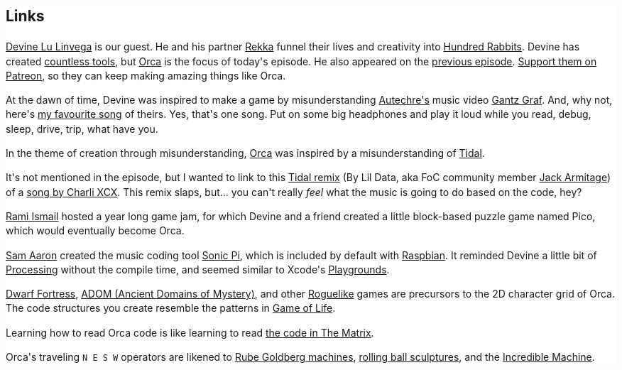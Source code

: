 <iframe width="560" height="315" src="https://www.youtube-nocookie.com/embed/N-CzNpa5Apk" frameborder="0" allow="accelerometer; autoplay; encrypted-media; gyroscope; picture-in-picture" allowfullscreen></iframe>

<iframe width="560" height="315" src="https://www.youtube-nocookie.com/embed/JJOubp9Uv5U" frameborder="0" allow="accelerometer; autoplay; encrypted-media; gyroscope; picture-in-picture" allowfullscreen></iframe>

<iframe width="560" height="315" src="https://www.youtube-nocookie.com/embed/CTjbn_OPA8o" frameborder="0" allow="accelerometer; autoplay; encrypted-media; gyroscope; picture-in-picture" allowfullscreen></iframe>

## Links

[Devine Lu Linvega](https://twitter.com/neauoire) is our guest. He and his partner [Rekka](https://twitter.com/rekkabell) funnel their lives and creativity into [Hundred Rabbits](https://100r.co). Devine has created [countless tools](https://hundredrabbits.itch.io), but [Orca](https://100r.co/site/orca) is the focus of today's episode. He also appeared on the [previous episode](/episodes/044). [Support them on Patreon](https://www.patreon.com/100), so they can keep making amazing things like Orca.

At the dawn of time, Devine was inspired to make a game by misunderstanding [Autechre's](https://en.wikipedia.org/wiki/Autechre) music video [Gantz Graf](https://www.youtube.com/watch?v=ev3vENli7wQ). And, why not, here's [my favourite song](https://www.youtube.com/watch?v=dVjlmLmAi2w) of theirs. Yes, that's one song. Put on some big headphones and play it loud while you read, debug, sleep, drive, trip, what have you.

In the theme of creation through misunderstanding, [Orca](https://100r.co/site/orca) was inspired by a misunderstanding of [Tidal](https://en.wikipedia.org/wiki/TidalCycles).

It's not mentioned in the episode, but I wanted to link to this [Tidal remix](https://www.youtube.com/watch?v=sNj-I2pZwX8) (By Lil Data, aka FoC community member [Jack Armitage](https://twitter.com/jdkarmitage)) of a [song by Charli XCX](https://www.youtube.com/watch?v=qfAqtFuGjWM). This remix slaps, but... you can't really _feel_ what the music is going to do based on the code, hey?

[Rami Ismail](https://en.wikipedia.org/wiki/Rami_Ismail) hosted a year long game jam, for which Devine and a friend created a little block-based puzzle game named Pico, which would eventually become Orca.

[Sam Aaron](https://twitter.com/samaaron) created the music coding tool [Sonic Pi](https://en.wikipedia.org/wiki/Sonic_Pi), which is included by default with [Raspbian](https://en.wikipedia.org/wiki/Raspbian). It reminded Devine a little bit of [Processing](https://processing.org) without the compile time, and seemed similar to Xcode's [Playgrounds](https://en.wikipedia.org/wiki/Swift_Playgrounds).

[Dwarf Fortress](https://en.wikipedia.org/wiki/Dwarf_Fortress), [ADOM (Ancient Domains of Mystery)](https://en.wikipedia.org/wiki/Ancient_Domains_of_Mystery), and other [Roguelike](https://en.wikipedia.org/wiki/Roguelike) games are precursors to the 2D character grid of Orca. The code structures you create resemble the patterns in [Game of Life](https://en.wikipedia.org/wiki/Conway%27s_Game_of_Life).

Learning how to read Orca code is like learning to read [the code in The Matrix](https://www.youtube.com/watch?v=MvEXkd3O2ow).

Orca's traveling `N E S W` operators are likened to [Rube Goldberg machines](https://en.wikipedia.org/wiki/Rube_Goldberg_machine), [rolling ball sculptures](https://en.wikipedia.org/wiki/Rolling_ball_sculpture), and the [Incredible Machine](https://en.wikipedia.org/wiki/The_Incredible_Machine_(series)).
